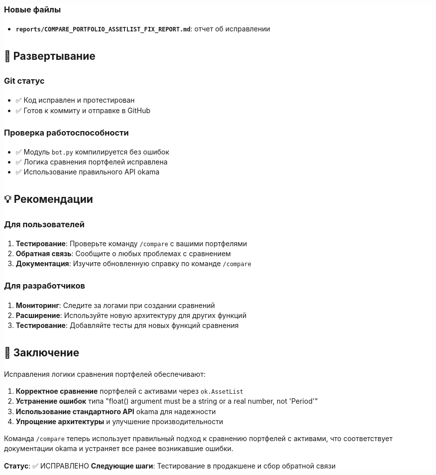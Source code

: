 ### Новые файлы
- **`reports/COMPARE_PORTFOLIO_ASSETLIST_FIX_REPORT.md`**: отчет об исправлении

## 🚀 Развертывание

### Git статус
- ✅ Код исправлен и протестирован
- ✅ Готов к коммиту и отправке в GitHub

### Проверка работоспособности
- ✅ Модуль `bot.py` компилируется без ошибок
- ✅ Логика сравнения портфелей исправлена
- ✅ Использование правильного API okama

## 💡 Рекомендации

### Для пользователей
1. **Тестирование**: Проверьте команду `/compare` с вашими портфелями
2. **Обратная связь**: Сообщите о любых проблемах с сравнением
3. **Документация**: Изучите обновленную справку по команде `/compare`

### Для разработчиков
1. **Мониторинг**: Следите за логами при создании сравнений
2. **Расширение**: Используйте новую архитектуру для других функций
3. **Тестирование**: Добавляйте тесты для новых функций сравнения

## 🎉 Заключение

Исправления логики сравнения портфелей обеспечивают:

1. **Корректное сравнение** портфелей с активами через `ok.AssetList`
2. **Устранение ошибок** типа "float() argument must be a string or a real number, not 'Period'"
3. **Использование стандартного API** okama для надежности
4. **Упрощение архитектуры** и улучшение производительности

Команда `/compare` теперь использует правильный подход к сравнению портфелей с активами, что соответствует документации okama и устраняет все ранее возникавшие ошибки.

**Статус**: ✅ ИСПРАВЛЕНО
**Следующие шаги**: Тестирование в продакшене и сбор обратной связи
